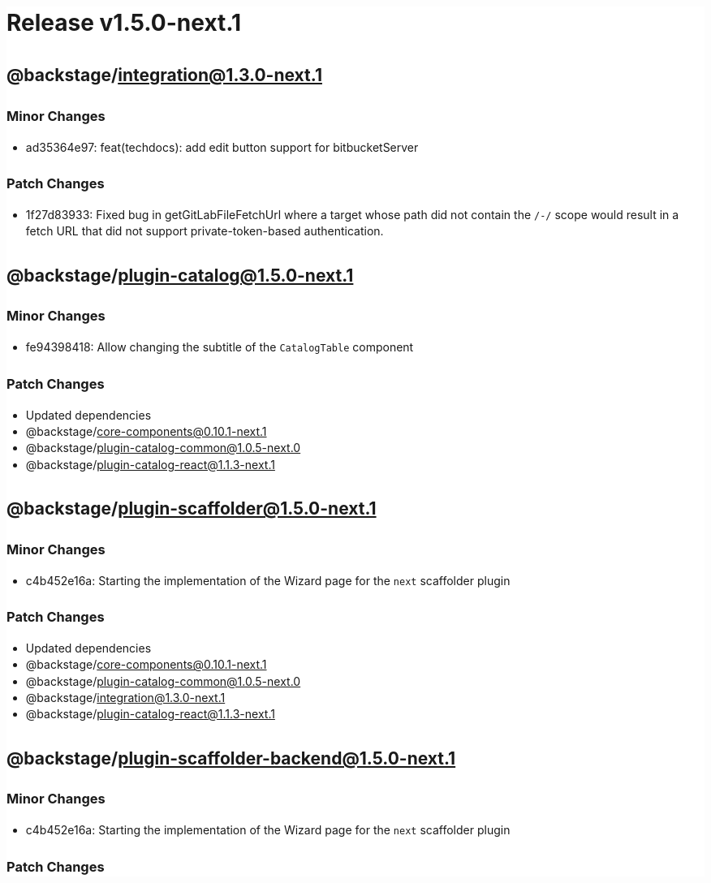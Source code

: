 # Release v1.5.0-next.1

## @backstage/integration@1.3.0-next.1

### Minor Changes

- ad35364e97: feat(techdocs): add edit button support for bitbucketServer

### Patch Changes

- 1f27d83933: Fixed bug in getGitLabFileFetchUrl where a target whose path did not contain the
 `/-/` scope would result in a fetch URL that did not support
 private-token-based authentication.

## @backstage/plugin-catalog@1.5.0-next.1

### Minor Changes

- fe94398418: Allow changing the subtitle of the `CatalogTable` component

### Patch Changes

- Updated dependencies
 - @backstage/core-components@0.10.1-next.1
 - @backstage/plugin-catalog-common@1.0.5-next.0
 - @backstage/plugin-catalog-react@1.1.3-next.1

## @backstage/plugin-scaffolder@1.5.0-next.1

### Minor Changes

- c4b452e16a: Starting the implementation of the Wizard page for the `next` scaffolder plugin

### Patch Changes

- Updated dependencies
 - @backstage/core-components@0.10.1-next.1
 - @backstage/plugin-catalog-common@1.0.5-next.0
 - @backstage/integration@1.3.0-next.1
 - @backstage/plugin-catalog-react@1.1.3-next.1

## @backstage/plugin-scaffolder-backend@1.5.0-next.1

### Minor Changes

- c4b452e16a: Starting the implementation of the Wizard page for the `next` scaffolder plugin

### Patch Changes
